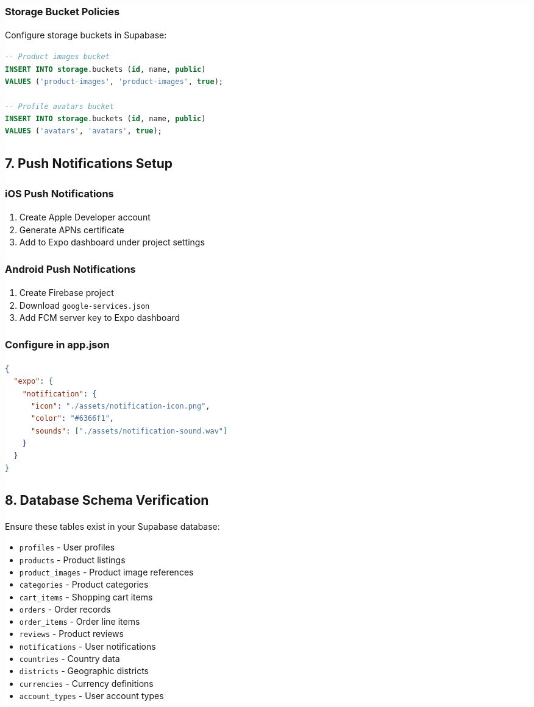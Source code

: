 ### Storage Bucket Policies
Configure storage buckets in Supabase:

```sql
-- Product images bucket
INSERT INTO storage.buckets (id, name, public) 
VALUES ('product-images', 'product-images', true);

-- Profile avatars bucket
INSERT INTO storage.buckets (id, name, public) 
VALUES ('avatars', 'avatars', true);
```

## 7. Push Notifications Setup

### iOS Push Notifications
1. Create Apple Developer account
2. Generate APNs certificate
3. Add to Expo dashboard under project settings

### Android Push Notifications
1. Create Firebase project
2. Download `google-services.json`
3. Add FCM server key to Expo dashboard

### Configure in app.json
```json
{
  "expo": {
    "notification": {
      "icon": "./assets/notification-icon.png",
      "color": "#6366f1",
      "sounds": ["./assets/notification-sound.wav"]
    }
  }
}
```

## 8. Database Schema Verification

Ensure these tables exist in your Supabase database:

- `profiles` - User profiles
- `products` - Product listings
- `product_images` - Product image references
- `categories` - Product categories
- `cart_items` - Shopping cart items
- `orders` - Order records
- `order_items` - Order line items
- `reviews` - Product reviews
- `notifications` - User notifications
- `countries` - Country data
- `districts` - Geographic districts
- `currencies` - Currency definitions
- `account_types` - User account types
